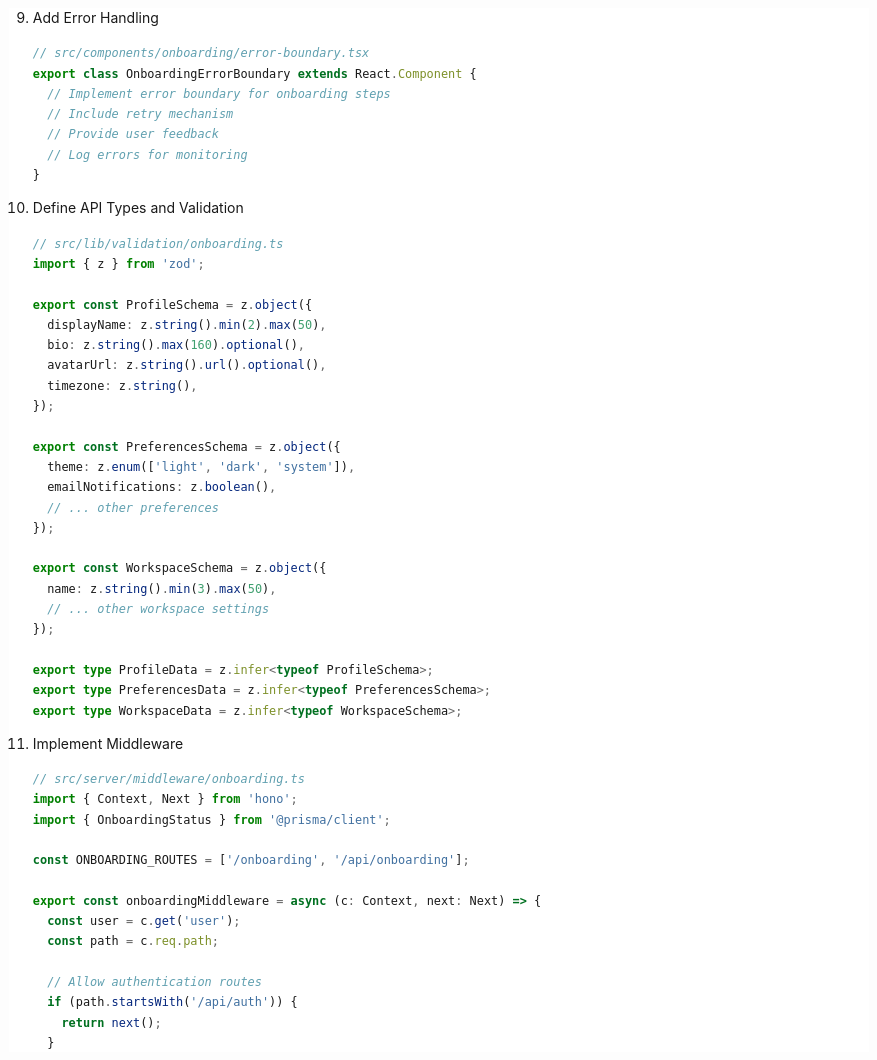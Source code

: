 9. Add Error Handling

   ```typescript
   // src/components/onboarding/error-boundary.tsx
   export class OnboardingErrorBoundary extends React.Component {
     // Implement error boundary for onboarding steps
     // Include retry mechanism
     // Provide user feedback
     // Log errors for monitoring
   }
   ```

10. Define API Types and Validation

    ```typescript
    // src/lib/validation/onboarding.ts
    import { z } from 'zod';

    export const ProfileSchema = z.object({
      displayName: z.string().min(2).max(50),
      bio: z.string().max(160).optional(),
      avatarUrl: z.string().url().optional(),
      timezone: z.string(),
    });

    export const PreferencesSchema = z.object({
      theme: z.enum(['light', 'dark', 'system']),
      emailNotifications: z.boolean(),
      // ... other preferences
    });

    export const WorkspaceSchema = z.object({
      name: z.string().min(3).max(50),
      // ... other workspace settings
    });

    export type ProfileData = z.infer<typeof ProfileSchema>;
    export type PreferencesData = z.infer<typeof PreferencesSchema>;
    export type WorkspaceData = z.infer<typeof WorkspaceSchema>;
    ```

11. Implement Middleware

    ```typescript
    // src/server/middleware/onboarding.ts
    import { Context, Next } from 'hono';
    import { OnboardingStatus } from '@prisma/client';

    const ONBOARDING_ROUTES = ['/onboarding', '/api/onboarding'];

    export const onboardingMiddleware = async (c: Context, next: Next) => {
      const user = c.get('user');
      const path = c.req.path;

      // Allow authentication routes
      if (path.startsWith('/api/auth')) {
        return next();
      }
